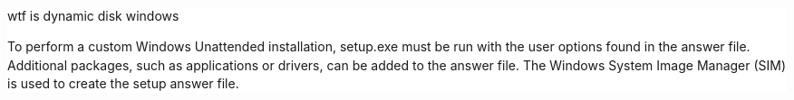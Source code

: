 wtf is dynamic disk windows


To perform a custom Windows Unattended installation, setup.exe must be run with the user options found in the answer file. Additional packages, such as applications or drivers, can be added to the answer file. The Windows System Image Manager (SIM) is used to create the setup answer file.